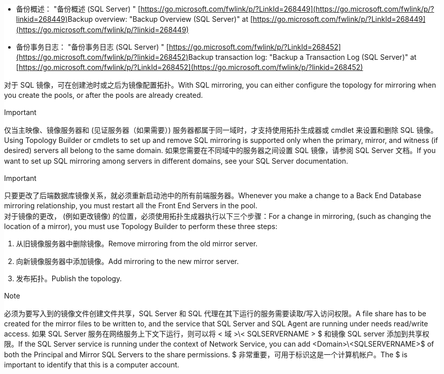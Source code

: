   - <span data-ttu-id="c9af7-126">备份概述： "备份概述 (SQL Server) " [https://go.microsoft.com/fwlink/p/?LinkId=268449](https://go.microsoft.com/fwlink/p/?linkid=268449)</span><span class="sxs-lookup"><span data-stu-id="c9af7-126">Backup overview: "Backup Overview (SQL Server)" at [https://go.microsoft.com/fwlink/p/?LinkId=268449](https://go.microsoft.com/fwlink/p/?linkid=268449)</span></span>

  - <span data-ttu-id="c9af7-127">备份事务日志： "备份事务日志 (SQL Server) " [https://go.microsoft.com/fwlink/p/?LinkId=268452](https://go.microsoft.com/fwlink/p/?linkid=268452)</span><span class="sxs-lookup"><span data-stu-id="c9af7-127">Backup transaction log: "Backup a Transaction Log (SQL Server)" at [https://go.microsoft.com/fwlink/p/?LinkId=268452](https://go.microsoft.com/fwlink/p/?linkid=268452)</span></span>

<span data-ttu-id="c9af7-128">对于 SQL 镜像，可在创建池时或之后为镜像配置拓扑。</span><span class="sxs-lookup"><span data-stu-id="c9af7-128">With SQL mirroring, you can either configure the topology for mirroring when you create the pools, or after the pools are already created.</span></span>



> [!IMPORTANT]
> <span data-ttu-id="c9af7-129">仅当主映像、镜像服务器和 (见证服务器（如果需要）) 服务器都属于同一域时，才支持使用拓扑生成器或 cmdlet 来设置和删除 SQL 镜像。</span><span class="sxs-lookup"><span data-stu-id="c9af7-129">Using Topology Builder or cmdlets to set up and remove SQL mirroring is supported only when the primary, mirror, and witness (if desired) servers all belong to the same domain.</span></span> <span data-ttu-id="c9af7-130">如果您需要在不同域中的服务器之间设置 SQL 镜像，请参阅 SQL Server 文档。</span><span class="sxs-lookup"><span data-stu-id="c9af7-130">If you want to set up SQL mirroring among servers in different domains, see your SQL Server documentation.</span></span>





> [!IMPORTANT]
> <span data-ttu-id="c9af7-131">只要更改了后端数据库镜像关系，就必须重新启动池中的所有前端服务器。</span><span class="sxs-lookup"><span data-stu-id="c9af7-131">Whenever you make a change to a Back End Database mirroring relationship, you must restart all the Front End Servers in the pool.</span></span><BR><span data-ttu-id="c9af7-132">对于镜像的更改， (例如更改镜像) 的位置，必须使用拓扑生成器执行以下三个步骤：</span><span class="sxs-lookup"><span data-stu-id="c9af7-132">For a change in mirroring, (such as changing the location of a mirror), you must use Topology Builder to perform these three steps:</span></span> 
> <OL>
> <LI>
> <P><span data-ttu-id="c9af7-133">从旧镜像服务器中删除镜像。</span><span class="sxs-lookup"><span data-stu-id="c9af7-133">Remove mirroring from the old mirror server.</span></span></P>
> <LI>
> <P><span data-ttu-id="c9af7-134">向新镜像服务器中添加镜像。</span><span class="sxs-lookup"><span data-stu-id="c9af7-134">Add mirroring to the new mirror server.</span></span></P>
> <LI>
> <P><span data-ttu-id="c9af7-135">发布拓扑。</span><span class="sxs-lookup"><span data-stu-id="c9af7-135">Publish the topology.</span></span></P></LI></OL>




> [!NOTE]
> <span data-ttu-id="c9af7-136">必须为要写入到的镜像文件创建文件共享，SQL Server 和 SQL 代理在其下运行的服务需要读取/写入访问权限。</span><span class="sxs-lookup"><span data-stu-id="c9af7-136">A file share has to be created for the mirror files to be written to, and the service that SQL Server and SQL Agent are running under needs read/write access.</span></span> <span data-ttu-id="c9af7-137">如果 SQL Server 服务在网络服务上下文下运行，则可以将 &lt; 域 &gt;&#92;&lt; SQLSERVERNAME &gt; $ 和镜像 SQL server 添加到共享权限。</span><span class="sxs-lookup"><span data-stu-id="c9af7-137">If the SQL Server service is running under the context of Network Service, you can add &lt;Domain&gt;&#92;&lt;SQLSERVERNAME&gt;$ of both the Principal and Mirror SQL Servers to the share permissions.</span></span> <span data-ttu-id="c9af7-138">$ 非常重要，可用于标识这是一个计算机帐户。</span><span class="sxs-lookup"><span data-stu-id="c9af7-138">The $ is important to identify that this is a computer account.</span></span>
